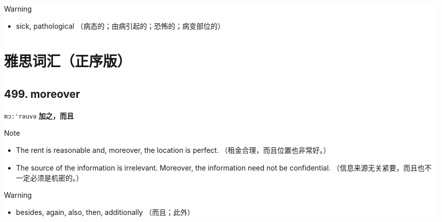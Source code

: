 > [!WARNING]
>
> - sick, pathological （病态的；由病引起的；恐怖的；病变部位的）
>

# 雅思词汇（正序版）

## 499. moreover

`mɔ:'rəuvə`  **加之，而且**

> [!NOTE]
>
> - The rent is reasonable and, moreover, the location is perfect. （租金合理，而且位置也非常好。）
>
> - The source of the information is irrelevant. Moreover, the information need not be confidential. （信息来源无关紧要，而且也不一定必须是机密的。）
>

> [!WARNING]
>
> - besides, again, also, then, additionally （而且；此外）
>

